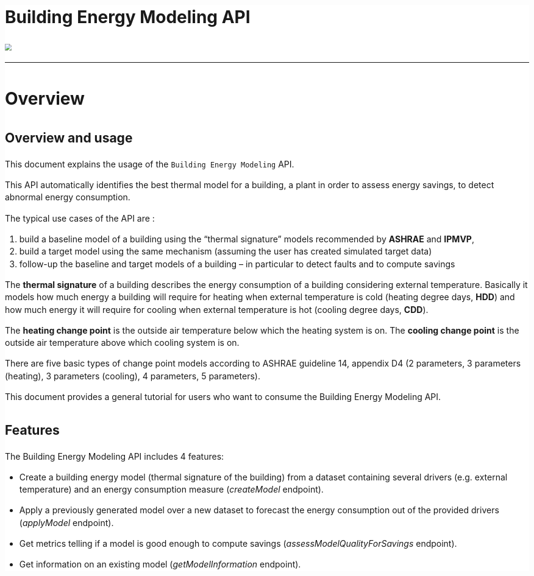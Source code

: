 # Building Energy Modeling API

<img src="https://raw.githubusercontent.com/SE-Analytics-Team/public-images/master/bem_api/content.png" style="zoom:67%;" />

---

# Overview

## Overview and usage

This document explains the usage of the `Building Energy Modeling` API.

This API automatically identifies the best thermal model for a building, a plant in order to assess energy savings, to detect abnormal energy consumption.

The typical use cases of the API are :

1. build a baseline model of a building using the “thermal signature” models recommended by **ASHRAE** and **IPMVP**,
2. build a target model using the same mechanism (assuming the user has created simulated target data)
3. follow-up the baseline and target models of a building – in particular to detect faults and to compute savings

The **thermal signature** of a building describes the energy consumption of a building considering external temperature. Basically it models how much energy a building will require for heating when external temperature is cold (heating degree days, **HDD**) and how much energy it will require for cooling when external temperature is hot (cooling degree days, **CDD**).

The **heating change point** is the outside air temperature below which the heating system is on.
The **cooling change point** is the outside air temperature above which cooling system is on.

There are five basic types of change point models according to ASHRAE guideline 14, appendix D4 (2 parameters, 3 parameters (heating), 3 parameters (cooling), 4 parameters, 5 parameters).

This document provides a general tutorial for users who want to consume the Building Energy Modeling API.

## Features

The Building Energy Modeling API includes 4 features:

- Create a building energy model (thermal signature of the building) from a dataset containing several drivers  (e.g. external temperature) and an energy consumption measure (*createModel* endpoint).

- Apply a previously generated model over a new dataset to forecast the energy consumption out of the provided drivers (*applyModel* endpoint).

- Get metrics telling if a model is good enough to compute savings (*assessModelQualityForSavings* endpoint).

- Get information on an existing model (*getModelInformation* endpoint).
